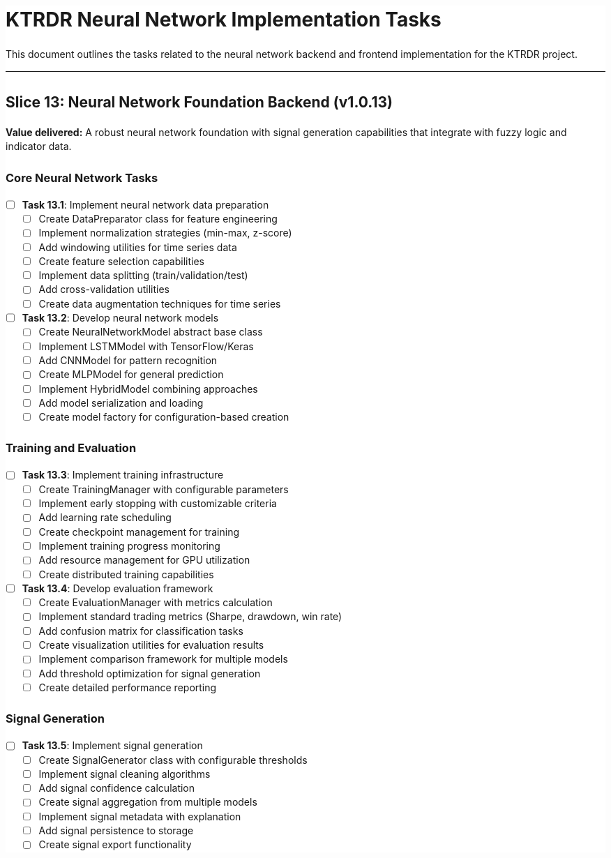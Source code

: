 # KTRDR Neural Network Implementation Tasks

This document outlines the tasks related to the neural network backend and frontend implementation for the KTRDR project.

---

## Slice 13: Neural Network Foundation Backend (v1.0.13)

**Value delivered:** A robust neural network foundation with signal generation capabilities that integrate with fuzzy logic and indicator data.

### Core Neural Network Tasks
- [ ] **Task 13.1**: Implement neural network data preparation
  - [ ] Create DataPreparator class for feature engineering
  - [ ] Implement normalization strategies (min-max, z-score)
  - [ ] Add windowing utilities for time series data
  - [ ] Create feature selection capabilities
  - [ ] Implement data splitting (train/validation/test)
  - [ ] Add cross-validation utilities
  - [ ] Create data augmentation techniques for time series

- [ ] **Task 13.2**: Develop neural network models
  - [ ] Create NeuralNetworkModel abstract base class
  - [ ] Implement LSTMModel with TensorFlow/Keras
  - [ ] Add CNNModel for pattern recognition
  - [ ] Create MLPModel for general prediction
  - [ ] Implement HybridModel combining approaches
  - [ ] Add model serialization and loading
  - [ ] Create model factory for configuration-based creation

### Training and Evaluation
- [ ] **Task 13.3**: Implement training infrastructure
  - [ ] Create TrainingManager with configurable parameters
  - [ ] Implement early stopping with customizable criteria
  - [ ] Add learning rate scheduling
  - [ ] Create checkpoint management for training
  - [ ] Implement training progress monitoring
  - [ ] Add resource management for GPU utilization
  - [ ] Create distributed training capabilities

- [ ] **Task 13.4**: Develop evaluation framework
  - [ ] Create EvaluationManager with metrics calculation
  - [ ] Implement standard trading metrics (Sharpe, drawdown, win rate)
  - [ ] Add confusion matrix for classification tasks
  - [ ] Create visualization utilities for evaluation results
  - [ ] Implement comparison framework for multiple models
  - [ ] Add threshold optimization for signal generation
  - [ ] Create detailed performance reporting

### Signal Generation
- [ ] **Task 13.5**: Implement signal generation
  - [ ] Create SignalGenerator class with configurable thresholds
  - [ ] Implement signal cleaning algorithms
  - [ ] Add signal confidence calculation
  - [ ] Create signal aggregation from multiple models
  - [ ] Implement signal metadata with explanation
  - [ ] Add signal persistence to storage
  - [ ] Create signal export functionality
